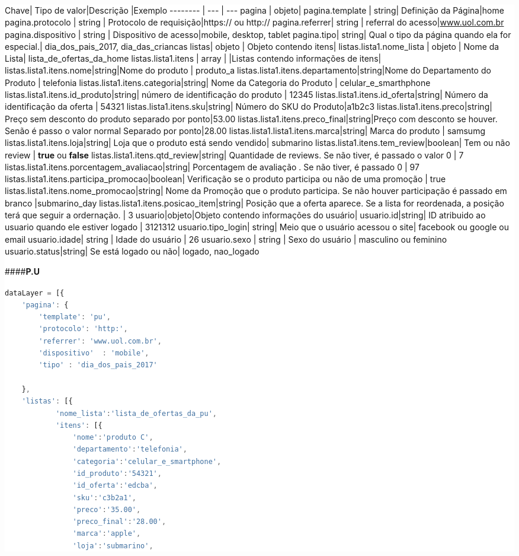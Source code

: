 Chave| Tipo de valor|Descrição |Exemplo
-------- | --- | ---
pagina		| objeto| 
pagina.template	| string| Definição da Página|home
pagina.protocolo 	| string | Protocolo de requisição|https:// ou http://
pagina.referrer| string | referral do acesso|www.uol.com.br
pagina.dispositivo | string | Dispositivo de acesso|mobile, desktop, tablet
pagina.tipo| string| Qual o tipo da página quando ela for especial.| dia_dos_pais_2017, dia_das_criancas
listas| objeto | Objeto contendo itens|
listas.lista1.nome_lista | objeto | Nome da Lista| lista_de_ofertas_da_home
listas.lista1.itens | array | |Listas contendo informações de itens|
listas.lista1.itens.nome|string|Nome do produto | produto_a
listas.lista1.itens.departamento|string|Nome do Departamento do Produto | telefonia
listas.lista1.itens.categoria|string| Nome da Categoria do Produto | celular_e_smarthphone
listas.lista1.itens.id_produto|string| número de identificação do produto | 12345
listas.lista1.itens.id_oferta|string| Número da identificação da oferta | 54321
listas.lista1.itens.sku|string| Número do SKU do Produto|a1b2c3
listas.lista1.itens.preco|string| Preço sem desconto do produto separado por ponto|53.00
listas.lista1.itens.preco_final|string|Preço com desconto se houver. Senão é passo o valor normal Separado por ponto|28.00
listas.lista1.lista1.itens.marca|string| Marca do produto | samsumg
listas.lista1.itens.loja|string| Loja que o produto está sendo vendido| submarino
listas.lista1.itens.tem_review|boolean| Tem ou não review | **true** ou **false**
listas.lista1.itens.qtd_review|string| Quantidade de reviews. Se não tiver, é passado o valor 0 | 7
listas.lista1.itens.porcentagem_avaliacao|string| Porcentagem de avaliação . Se não tiver, é passado 0 | 97
listas.lista1.itens.participa_promocao|boolean| Verificação se o produto participa ou não de uma promoção | true
listas.lista1.itens.nome_promocao|string| Nome da Promoção que o produto participa. Se não houver participação é passado em branco |submarino_day
listas.lista1.itens.posicao_item|string| Posição que a oferta aparece. Se a lista for reordenada, a posição terá que seguir a ordernação. | 3
usuario|objeto|Objeto contendo informações do usuário|
usuario.id|string| ID atribuido ao usuario quando ele estiver logado | 3121312
usuario.tipo_login| string| Meio que o usuário acessou o site| facebook ou google ou email
usuario.idade| string | Idade do usuário | 26
usuario.sexo | string | Sexo do usuário | masculino ou feminino
usuario.status|string| Se está logado ou não| logado, nao_logado

####**P.U**

```js
dataLayer = [{
	'pagina': {
		'template': 'pu',
		'protocolo': 'http:',
		'referrer': 'www.uol.com.br',
		'dispositivo'  : 'mobile',
		'tipo' : 'dia_dos_pais_2017'

	},
	'listas': [{
			'nome_lista':'lista_de_ofertas_da_pu',
			'itens': [{
				'nome':'produto C',
				'departamento':'telefonia',
				'categoria':'celular_e_smartphone',	
				'id_produto':'54321',
				'id_oferta':'edcba',
				'sku':'c3b2a1',
				'preco':'35.00',
				'preco_final':'28.00',
				'marca':'apple',
				'loja':'submarino',
```